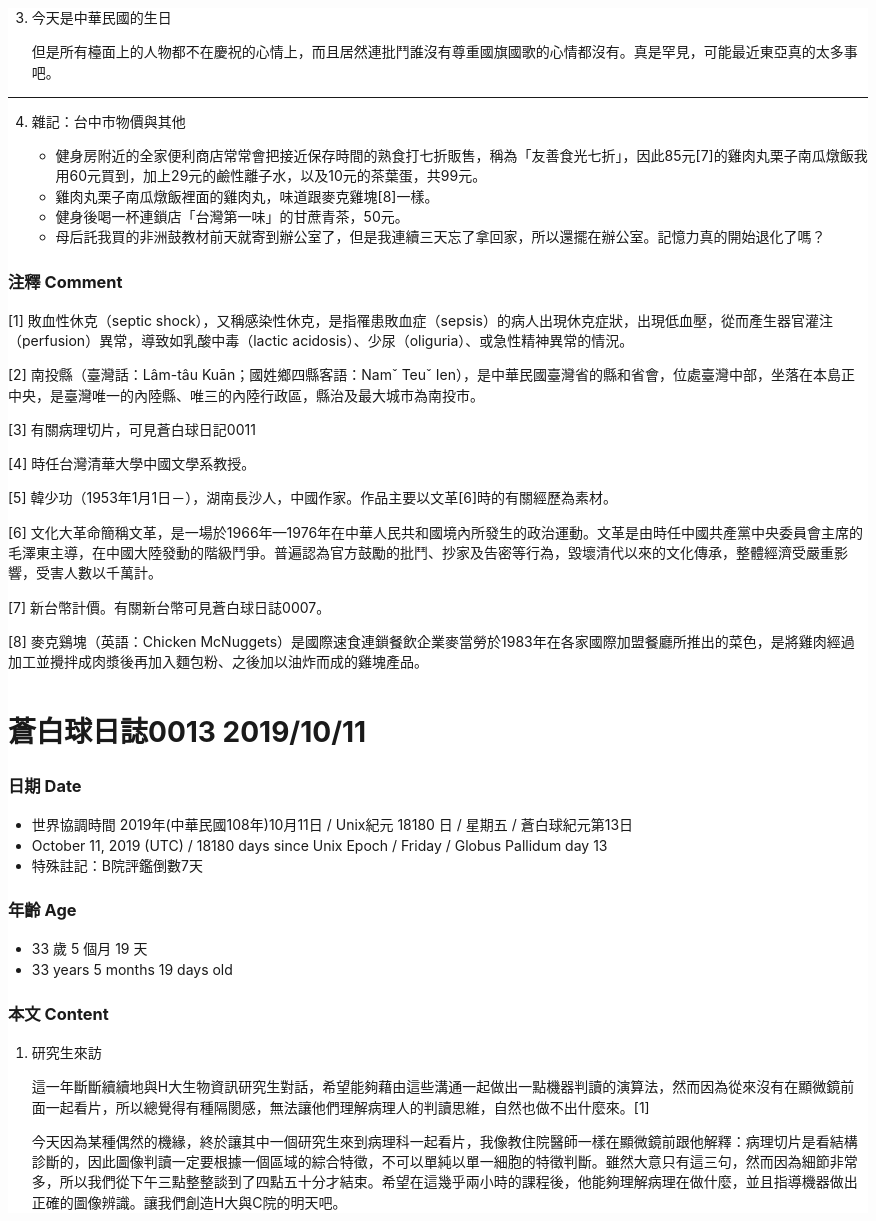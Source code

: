 
3. 今天是中華民國的生日

    但是所有檯面上的人物都不在慶祝的心情上，而且居然連批鬥誰沒有尊重國旗國歌的心情都沒有。真是罕見，可能最近東亞真的太多事吧。

---

4. 雜記：台中市物價與其他

    * 健身房附近的全家便利商店常常會把接近保存時間的熟食打七折販售，稱為「友善食光七折」，因此85元[7]的雞肉丸栗子南瓜燉飯我用60元買到，加上29元的鹼性離子水，以及10元的茶葉蛋，共99元。
    * 雞肉丸栗子南瓜燉飯裡面的雞肉丸，味道跟麥克雞塊[8]一樣。
    * 健身後喝一杯連鎖店「台灣第一味」的甘蔗青茶，50元。
    * 母后託我買的非洲鼓教材前天就寄到辦公室了，但是我連續三天忘了拿回家，所以還擺在辦公室。記憶力真的開始退化了嗎？
    
### 注釋 Comment

[1] 敗血性休克（septic shock），又稱感染性休克，是指罹患敗血症（sepsis）的病人出現休克症狀，出現低血壓，從而產生器官灌注（perfusion）異常，導致如乳酸中毒（lactic acidosis）、少尿（oliguria）、或急性精神異常的情況。

[2] 南投縣（臺灣話：Lâm-tâu Kuān；國姓鄉四縣客語：Namˇ Teuˇ Ien），是中華民國臺灣省的縣和省會，位處臺灣中部，坐落在本島正中央，是臺灣唯一的內陸縣、唯三的內陸行政區，縣治及最大城市為南投市。

[3] 有關病理切片，可見蒼白球日記0011

[4] 時任台灣清華大學中國文學系教授。

[5] 韓少功（1953年1月1日－），湖南長沙人，中國作家。作品主要以文革[6]時的有關經歷為素材。

[6] 文化大革命簡稱文革，是一場於1966年—1976年在中華人民共和國境內所發生的政治運動。文革是由時任中國共產黨中央委員會主席的毛澤東主導，在中國大陸發動的階級鬥爭。普遍認為官方鼓勵的批鬥、抄家及告密等行為，毀壞清代以來的文化傳承，整體經濟受嚴重影響，受害人數以千萬計。

[7] 新台幣計價。有關新台幣可見蒼白球日誌0007。

[8] 麥克鷄塊（英語：Chicken McNuggets）是國際速食連鎖餐飲企業麥當勞於1983年在各家國際加盟餐廳所推出的菜色，是將雞肉經過加工並攪拌成肉漿後再加入麵包粉、之後加以油炸而成的雞塊產品。

# 蒼白球日誌0013 2019/10/11 #

### 日期 Date 
* 世界協調時間 2019年(中華民國108年)10月11日 / Unix紀元 18180 日 / 星期五 / 蒼白球紀元第13日
* October 11, 2019 (UTC) / 18180 days since Unix Epoch / Friday / Globus Pallidum day 13
* 特殊註記：B院評鑑倒數7天

### 年齡 Age 
* 33 歲 5 個月 19 天
* 33 years 5 months 19 days old 

### 本文 Content 
1. 研究生來訪

    這一年斷斷續續地與H大生物資訊研究生對話，希望能夠藉由這些溝通一起做出一點機器判讀的演算法，然而因為從來沒有在顯微鏡前面一起看片，所以總覺得有種隔閡感，無法讓他們理解病理人的判讀思維，自然也做不出什麼來。[1]
    
    今天因為某種偶然的機緣，終於讓其中一個研究生來到病理科一起看片，我像教住院醫師一樣在顯微鏡前跟他解釋：病理切片是看結構診斷的，因此圖像判讀一定要根據一個區域的綜合特徵，不可以單純以單一細胞的特徵判斷。雖然大意只有這三句，然而因為細節非常多，所以我們從下午三點整整談到了四點五十分才結束。希望在這幾乎兩小時的課程後，他能夠理解病理在做什麼，並且指導機器做出正確的圖像辨識。讓我們創造H大與C院的明天吧。


[_metadata_:encoding]: - "utf-8"
[_metadata_:fileformat]: - "markdown"
[_metadata_:MIME_type]: - "text/plain"
[_metadata_:markdown_version]: - "commonmark version 0.29"
[_metadata_:markdown_spec]: - "https://spec.commonmark.org/0.29/"